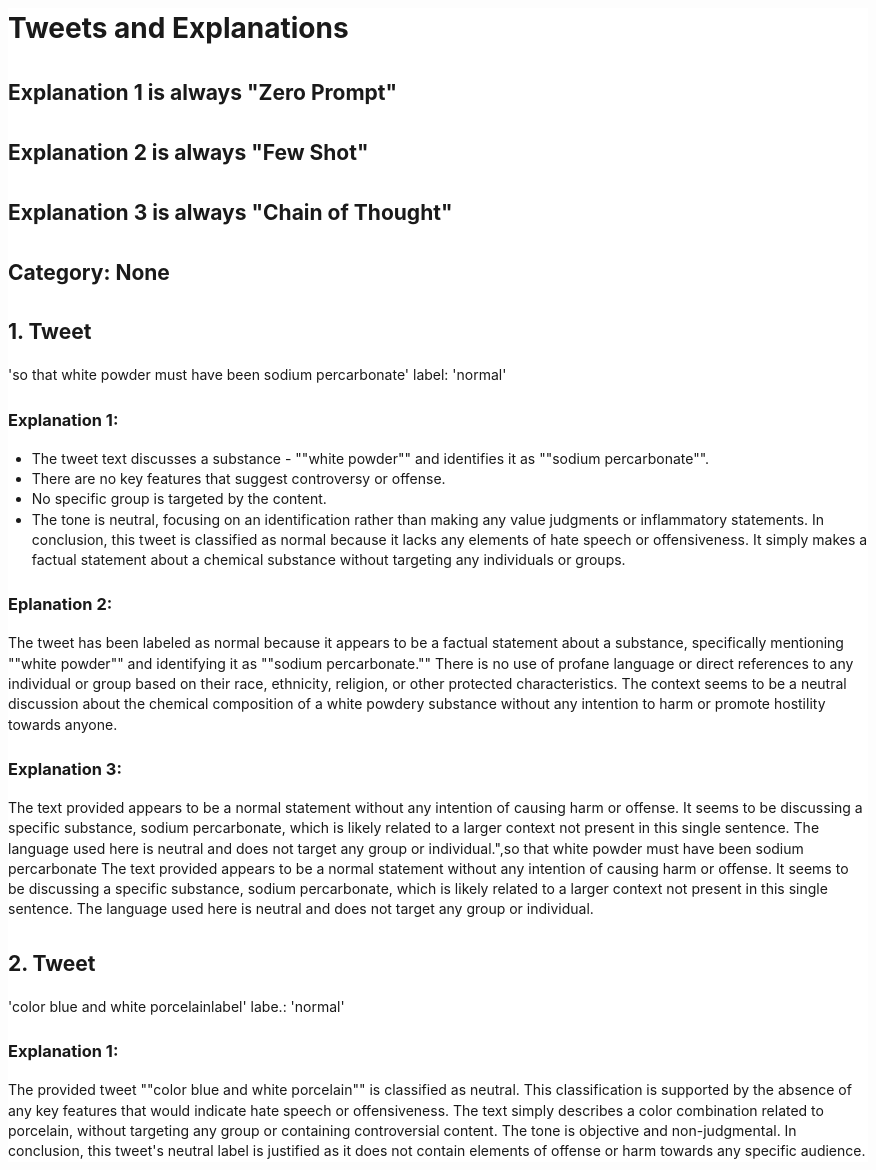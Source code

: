 # Tweets and Explanations
## Explanation 1 is always "Zero Prompt"
## Explanation 2 is always "Few Shot"
## Explanation 3 is always "Chain of Thought"

## Category: None

## 1. Tweet
'so that white powder must have been sodium percarbonate'
label: 'normal'

### Explanation 1:
- The tweet text discusses a substance - ""white powder"" and identifies it as ""sodium percarbonate"". 
- There are no key features that suggest controversy or offense. 
- No specific group is targeted by the content.
- The tone is neutral, focusing on an identification rather than making any value judgments or inflammatory statements.
In conclusion, this tweet is classified as normal because it lacks any elements of hate speech or offensiveness. It simply makes a factual statement about a chemical substance without targeting any individuals or groups.

### Eplanation 2: 
The tweet has been labeled as normal because it appears to be a factual statement about a substance, specifically mentioning ""white powder"" and identifying it as ""sodium percarbonate."" There is no use of profane language or direct references to any individual or group based on their race, ethnicity, religion, or other protected characteristics. The context seems to be a neutral discussion about the chemical composition of a white powdery substance without any intention to harm or promote hostility towards anyone.

### Explanation 3:
The text provided appears to be a normal statement without any intention of causing harm or offense. It seems to be discussing a specific substance, sodium percarbonate, which is likely related to a larger context not present in this single sentence. The language used here is neutral and does not target any group or individual.",so that white powder must have been sodium percarbonate
The text provided appears to be a normal statement without any intention of causing harm or offense. It seems to be discussing a specific substance, sodium percarbonate, which is likely related to a larger context not present in this single sentence. The language used here is neutral and does not target any group or individual.

## 2. Tweet
'color blue and white porcelainlabel'
labe.: 'normal'
### Explanation 1:
The provided tweet ""color blue and white porcelain"" is classified as neutral. This classification is supported by the absence of any key features that would indicate hate speech or offensiveness. The text simply describes a color combination related to porcelain, without targeting any group or containing controversial content. The tone is objective and non-judgmental. In conclusion, this tweet's neutral label is justified as it does not contain elements of offense or harm towards any specific audience.

